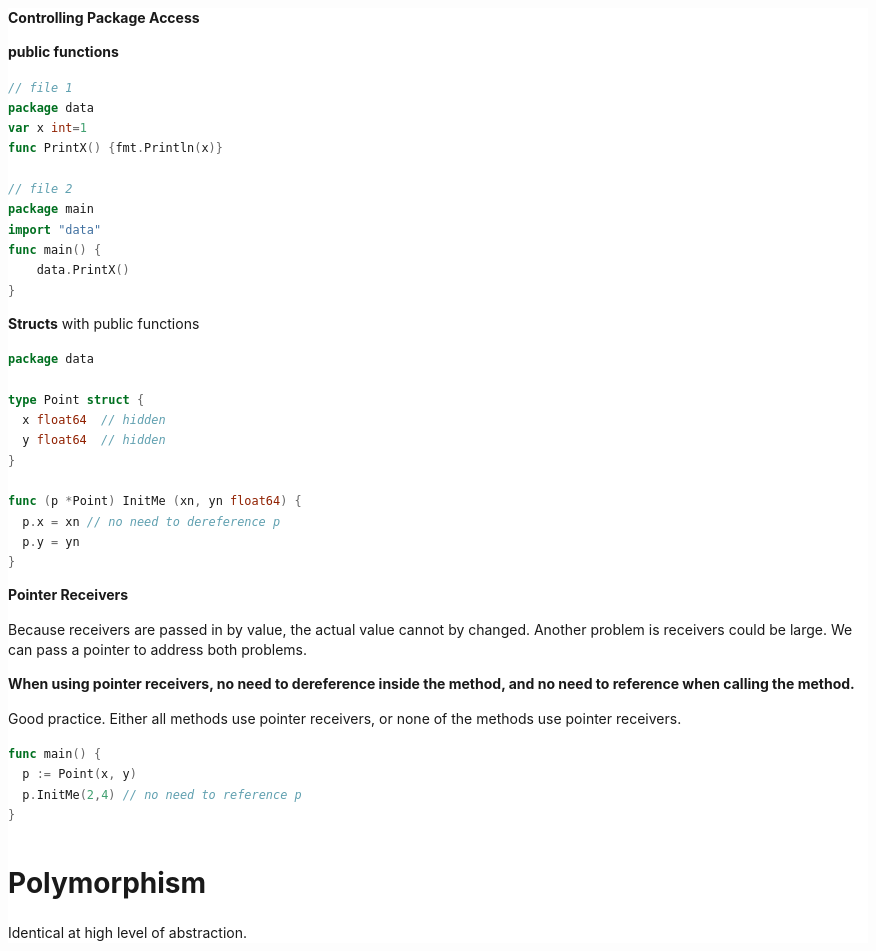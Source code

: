 **Controlling Package Access** 

**public functions**

```go
// file 1
package data
var x int=1
func PrintX() {fmt.Println(x)}

// file 2
package main
import "data"
func main() {
	data.PrintX()
}
```

**Structs** with public functions

``` go
package data

type Point struct {
  x float64  // hidden
  y float64  // hidden
}

func (p *Point) InitMe (xn, yn float64) {
  p.x = xn // no need to dereference p
  p.y = yn
}

```

**Pointer Receivers**

Because receivers are passed in by value, the actual value cannot by changed. Another problem is receivers could be large. We can pass a pointer to address both problems. 

**When using pointer receivers, no need to dereference inside the method, and no need to reference when calling the method.**

Good practice. Either all methods use pointer receivers, or none of the methods use pointer receivers.

```go
func main() {
  p := Point(x, y)
  p.InitMe(2,4) // no need to reference p
}
```

# Polymorphism 

Identical at high level of abstraction.
